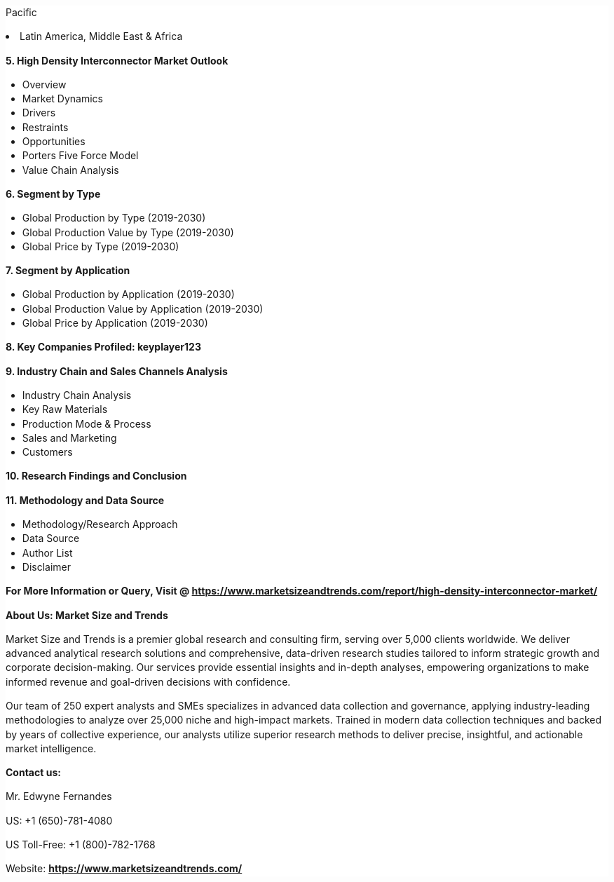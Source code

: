 Pacific</li><li>Latin America, Middle East &amp; Africa</li></ul><p><strong>5. High Density Interconnector Market Outlook</strong></p><ul><li>Overview</li><li>Market Dynamics</li><li>Drivers</li><li>Restraints</li><li>Opportunities</li><li>Porters Five Force Model</li><li>Value Chain Analysis&nbsp;</li></ul><p><strong>6. Segment by Type</strong></p><ul><li>Global Production by Type (2019-2030)</li><li>Global Production Value by Type (2019-2030)</li><li>Global Price by Type (2019-2030)</li></ul><p><strong>7. Segment by Application</strong></p><ul><li>Global Production by Application (2019-2030)</li><li>Global Production Value by Application (2019-2030)</li><li>Global Price by Application (2019-2030)</li></ul><p><strong>8. Key Companies Profiled: keyplayer123</strong></p><p><strong>9. Industry Chain and Sales Channels Analysis</strong></p><ul><li>Industry Chain Analysis</li><li>Key Raw Materials</li><li>Production Mode &amp; Process</li><li>Sales and Marketing</li><li>Customers</li></ul><p><strong>10. Research Findings and Conclusion</strong></p><p><strong>11. Methodology and Data Source</strong></p><ul><li>Methodology/Research Approach</li><li>Data Source</li><li>Author List</li><li>Disclaimer</li></ul></p><p><strong>For More Information or Query, Visit @ <a href="https://www.marketsizeandtrends.com/report/high-density-interconnector-market/">https://www.marketsizeandtrends.com/report/high-density-interconnector-market/</a></strong></p><p><strong>About Us: Market Size and Trends</strong></p><p>Market Size and Trends is a premier global research and consulting firm, serving over 5,000 clients worldwide. We deliver advanced analytical research solutions and comprehensive, data-driven research studies tailored to inform strategic growth and corporate decision-making. Our services provide essential insights and in-depth analyses, empowering organizations to make informed revenue and goal-driven decisions with confidence.</p><p>Our team of 250 expert analysts and SMEs specializes in advanced data collection and governance, applying industry-leading methodologies to analyze over 25,000 niche and high-impact markets. Trained in modern data collection techniques and backed by years of collective experience, our analysts utilize superior research methods to deliver precise, insightful, and actionable market intelligence.</p><p><strong>Contact us:</strong></p><p>Mr. Edwyne Fernandes</p><p>US: +1 (650)-781-4080</p><p>US Toll-Free: +1 (800)-782-1768</p><p>Website: <strong><a href="https://www.marketsizeandtrends.com/">https://www.marketsizeandtrends.com/</a></strong></p>
